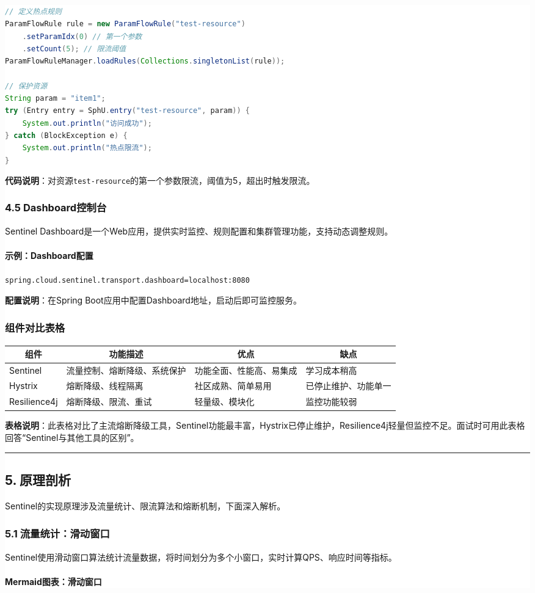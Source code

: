 ```java 
// 定义热点规则
ParamFlowRule rule = new ParamFlowRule("test-resource")
    .setParamIdx(0) // 第一个参数
    .setCount(5); // 限流阈值
ParamFlowRuleManager.loadRules(Collections.singletonList(rule));

// 保护资源
String param = "item1";
try (Entry entry = SphU.entry("test-resource", param)) {
    System.out.println("访问成功");
} catch (BlockException e) {
    System.out.println("热点限流");
}
```


**代码说明**：对资源`test-resource`的第一个参数限流，阈值为5，超出时触发限流。

### 4.5 Dashboard控制台

Sentinel Dashboard是一个Web应用，提供实时监控、规则配置和集群管理功能，支持动态调整规则。

#### 示例：Dashboard配置

```.properties 
spring.cloud.sentinel.transport.dashboard=localhost:8080
```


**配置说明**：在Spring Boot应用中配置Dashboard地址，启动后即可监控服务。

### 组件对比表格

| 组件           | 功能描述           | 优点           | 缺点         |
| ------------ | -------------- | ------------ | ---------- |
| Sentinel     | 流量控制、熔断降级、系统保护 | 功能全面、性能高、易集成 | 学习成本稍高     |
| Hystrix      | 熔断降级、线程隔离      | 社区成熟、简单易用    | 已停止维护、功能单一 |
| Resilience4j | 熔断降级、限流、重试     | 轻量级、模块化      | 监控功能较弱     |

**表格说明**：此表格对比了主流熔断降级工具，Sentinel功能最丰富，Hystrix已停止维护，Resilience4j轻量但监控不足。面试时可用此表格回答“Sentinel与其他工具的区别”。

***

## 5. 原理剖析

Sentinel的实现原理涉及流量统计、限流算法和熔断机制，下面深入解析。

### 5.1 流量统计：滑动窗口

Sentinel使用滑动窗口算法统计流量数据，将时间划分为多个小窗口，实时计算QPS、响应时间等指标。

#### Mermaid图表：滑动窗口
